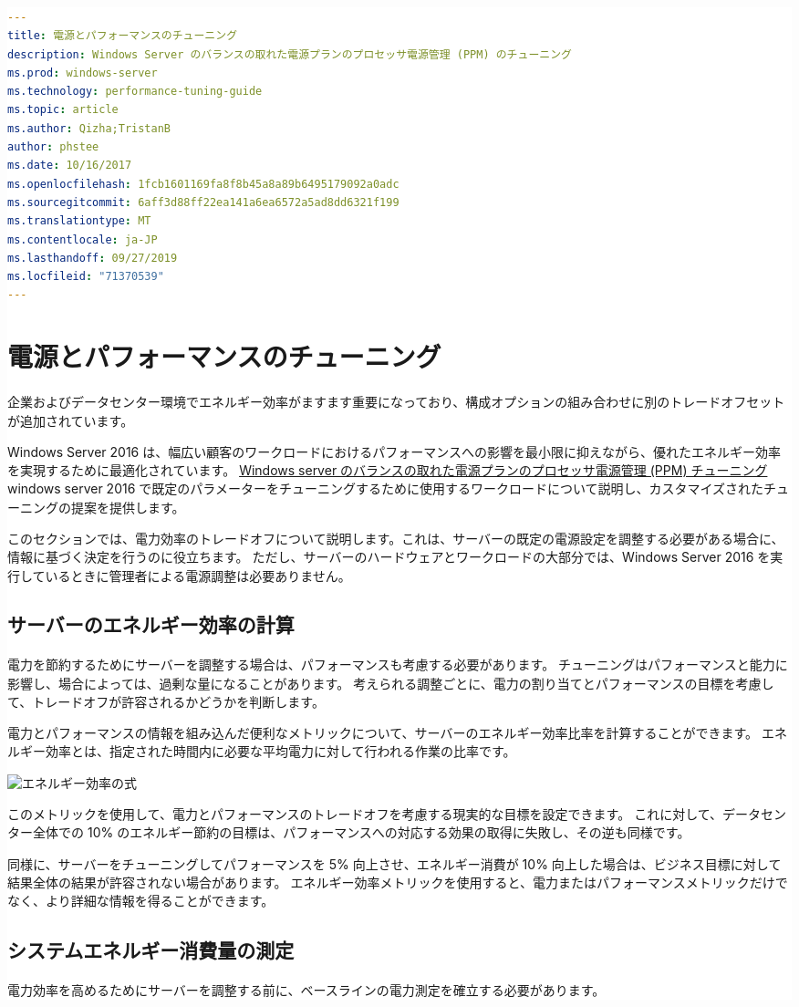 ```yaml
---
title: 電源とパフォーマンスのチューニング
description: Windows Server のバランスの取れた電源プランのプロセッサ電源管理 (PPM) のチューニング
ms.prod: windows-server
ms.technology: performance-tuning-guide
ms.topic: article
ms.author: Qizha;TristanB
author: phstee
ms.date: 10/16/2017
ms.openlocfilehash: 1fcb1601169fa8f8b45a8a89b6495179092a0adc
ms.sourcegitcommit: 6aff3d88ff22ea141a6ea6572a5ad8dd6321f199
ms.translationtype: MT
ms.contentlocale: ja-JP
ms.lasthandoff: 09/27/2019
ms.locfileid: "71370539"
---
```

# <a name="power-and-performance-tuning"></a>電源とパフォーマンスのチューニング

企業およびデータセンター環境でエネルギー効率がますます重要になっており、構成オプションの組み合わせに別のトレードオフセットが追加されています。

Windows Server 2016 は、幅広い顧客のワークロードにおけるパフォーマンスへの影響を最小限に抑えながら、優れたエネルギー効率を実現するために最適化されています。 [Windows server のバランスの取れた電源プランのプロセッサ電源管理 (PPM) チューニング](processor-power-management-tuning.md)windows server 2016 で既定のパラメーターをチューニングするために使用するワークロードについて説明し、カスタマイズされたチューニングの提案を提供します。

このセクションでは、電力効率のトレードオフについて説明します。これは、サーバーの既定の電源設定を調整する必要がある場合に、情報に基づく決定を行うのに役立ちます。 ただし、サーバーのハードウェアとワークロードの大部分では、Windows Server 2016 を実行しているときに管理者による電源調整は必要ありません。

## <a name="calculating-server-energy-efficiency"></a>サーバーのエネルギー効率の計算

電力を節約するためにサーバーを調整する場合は、パフォーマンスも考慮する必要があります。 チューニングはパフォーマンスと能力に影響し、場合によっては、過剰な量になることがあります。 考えられる調整ごとに、電力の割り当てとパフォーマンスの目標を考慮して、トレードオフが許容されるかどうかを判断します。

電力とパフォーマンスの情報を組み込んだ便利なメトリックについて、サーバーのエネルギー効率比率を計算することができます。 エネルギー効率とは、指定された時間内に必要な平均電力に対して行われる作業の比率です。

![エネルギー効率の式](../../media/perftune-guide-power-formula.png)

このメトリックを使用して、電力とパフォーマンスのトレードオフを考慮する現実的な目標を設定できます。 これに対して、データセンター全体での 10% のエネルギー節約の目標は、パフォーマンスへの対応する効果の取得に失敗し、その逆も同様です。

同様に、サーバーをチューニングしてパフォーマンスを 5% 向上させ、エネルギー消費が 10% 向上した場合は、ビジネス目標に対して結果全体の結果が許容されない場合があります。 エネルギー効率メトリックを使用すると、電力またはパフォーマンスメトリックだけでなく、より詳細な情報を得ることができます。

## <a name="measuring-system-energy-consumption"></a>システムエネルギー消費量の測定

電力効率を高めるためにサーバーを調整する前に、ベースラインの電力測定を確立する必要があります。
